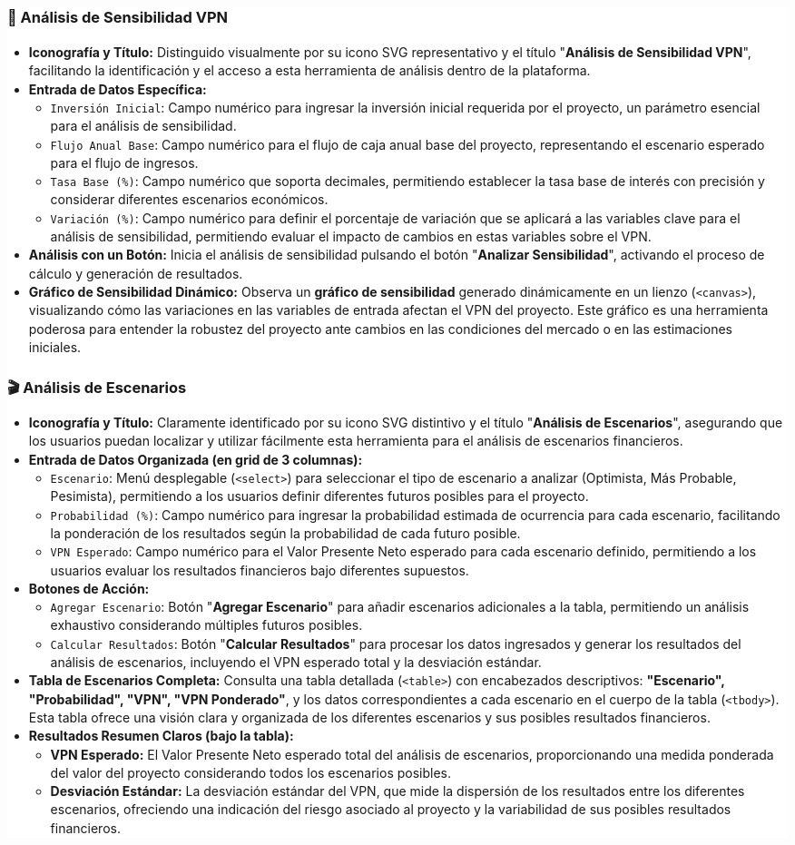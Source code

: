 ### 🤔 Análisis de Sensibilidad VPN

*   **Iconografía y Título:**  Distinguido visualmente por su icono SVG representativo y el título "**Análisis de Sensibilidad VPN**", facilitando la identificación y el acceso a esta herramienta de análisis dentro de la plataforma.
*   **Entrada de Datos Específica:**
    *   `Inversión Inicial`: Campo numérico para ingresar la inversión inicial requerida por el proyecto, un parámetro esencial para el análisis de sensibilidad.
    *   `Flujo Anual Base`: Campo numérico para el flujo de caja anual base del proyecto, representando el escenario esperado para el flujo de ingresos.
    *   `Tasa Base (%)`: Campo numérico que soporta decimales, permitiendo establecer la tasa base de interés con precisión y considerar diferentes escenarios económicos.
    *   `Variación (%)`: Campo numérico para definir el porcentaje de variación que se aplicará a las variables clave para el análisis de sensibilidad, permitiendo evaluar el impacto de cambios en estas variables sobre el VPN.
*   **Análisis con un Botón:**  Inicia el análisis de sensibilidad pulsando el botón "**Analizar Sensibilidad**", activando el proceso de cálculo y generación de resultados.
*   **Gráfico de Sensibilidad Dinámico:**  Observa un **gráfico de sensibilidad** generado dinámicamente en un lienzo (`<canvas>`), visualizando cómo las variaciones en las variables de entrada afectan el VPN del proyecto. Este gráfico es una herramienta poderosa para entender la robustez del proyecto ante cambios en las condiciones del mercado o en las estimaciones iniciales.

### 🎬 Análisis de Escenarios

*   **Iconografía y Título:**  Claramente identificado por su icono SVG distintivo y el título "**Análisis de Escenarios**", asegurando que los usuarios puedan localizar y utilizar fácilmente esta herramienta para el análisis de escenarios financieros.
*   **Entrada de Datos Organizada (en grid de 3 columnas):**
    *   `Escenario`: Menú desplegable (`<select>`) para seleccionar el tipo de escenario a analizar (Optimista, Más Probable, Pesimista), permitiendo a los usuarios definir diferentes futuros posibles para el proyecto.
    *   `Probabilidad (%)`: Campo numérico para ingresar la probabilidad estimada de ocurrencia para cada escenario, facilitando la ponderación de los resultados según la probabilidad de cada futuro posible.
    *   `VPN Esperado`: Campo numérico para el Valor Presente Neto esperado para cada escenario definido, permitiendo a los usuarios evaluar los resultados financieros bajo diferentes supuestos.
*   **Botones de Acción:**
    *   `Agregar Escenario`: Botón "**Agregar Escenario**" para añadir escenarios adicionales a la tabla, permitiendo un análisis exhaustivo considerando múltiples futuros posibles.
    *   `Calcular Resultados`: Botón "**Calcular Resultados**" para procesar los datos ingresados y generar los resultados del análisis de escenarios, incluyendo el VPN esperado total y la desviación estándar.
*   **Tabla de Escenarios Completa:**  Consulta una tabla detallada (`<table>`) con encabezados descriptivos: **"Escenario", "Probabilidad", "VPN", "VPN Ponderado"**, y los datos correspondientes a cada escenario en el cuerpo de la tabla (`<tbody>`). Esta tabla ofrece una visión clara y organizada de los diferentes escenarios y sus posibles resultados financieros.
*   **Resultados Resumen Claros (bajo la tabla):**
    *   **VPN Esperado:** El Valor Presente Neto esperado total del análisis de escenarios, proporcionando una medida ponderada del valor del proyecto considerando todos los escenarios posibles.
    *   **Desviación Estándar:** La desviación estándar del VPN, que mide la dispersión de los resultados entre los diferentes escenarios, ofreciendo una indicación del riesgo asociado al proyecto y la variabilidad de sus posibles resultados financieros.
